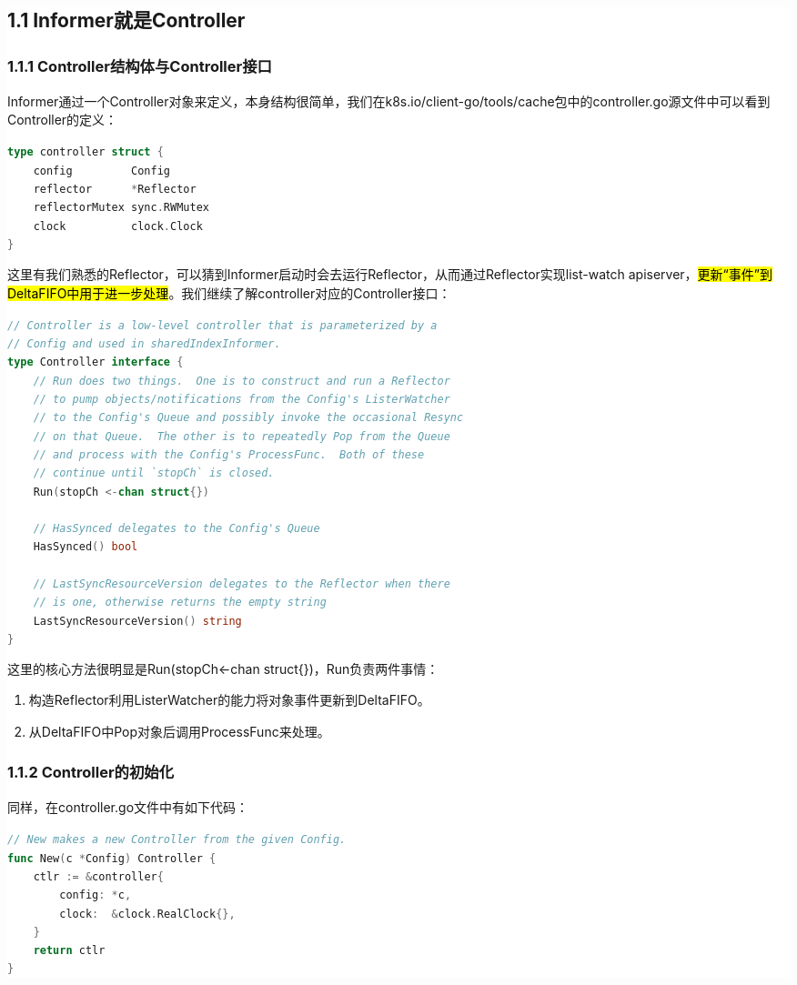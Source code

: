 ## 1.1 Informer就是Controller

### 1.1.1 Controller结构体与Controller接口

Informer通过一个Controller对象来定义，本身结构很简单，我们在k8s.io/client-go/tools/cache包中的controller.go源文件中可以看到Controller的定义：

```go
type controller struct {
    config         Config
    reflector      *Reflector
    reflectorMutex sync.RWMutex
    clock          clock.Clock
}
```

这里有我们熟悉的Reflector，可以猜到Informer启动时会去运行Reflector，从而通过Reflector实现list-watch apiserver，<mark>更新“事件”到DeltaFIFO中用于进一步处理</mark>。我们继续了解controller对应的Controller接口：

```go
// Controller is a low-level controller that is parameterized by a
// Config and used in sharedIndexInformer.
type Controller interface {
    // Run does two things.  One is to construct and run a Reflector
    // to pump objects/notifications from the Config's ListerWatcher
    // to the Config's Queue and possibly invoke the occasional Resync
    // on that Queue.  The other is to repeatedly Pop from the Queue
    // and process with the Config's ProcessFunc.  Both of these
    // continue until `stopCh` is closed.
    Run(stopCh <-chan struct{})

    // HasSynced delegates to the Config's Queue
    HasSynced() bool

    // LastSyncResourceVersion delegates to the Reflector when there
    // is one, otherwise returns the empty string
    LastSyncResourceVersion() string
}
```

这里的核心方法很明显是Run(stopCh<-chan struct{})，Run负责两件事情：

1. 构造Reflector利用ListerWatcher的能力将对象事件更新到DeltaFIFO。

2. 从DeltaFIFO中Pop对象后调用ProcessFunc来处理。

### 1.1.2 Controller的初始化

同样，在controller.go文件中有如下代码：

```go
// New makes a new Controller from the given Config.
func New(c *Config) Controller {
    ctlr := &controller{
        config: *c,
        clock:  &clock.RealClock{},
    }
    return ctlr
}
```
